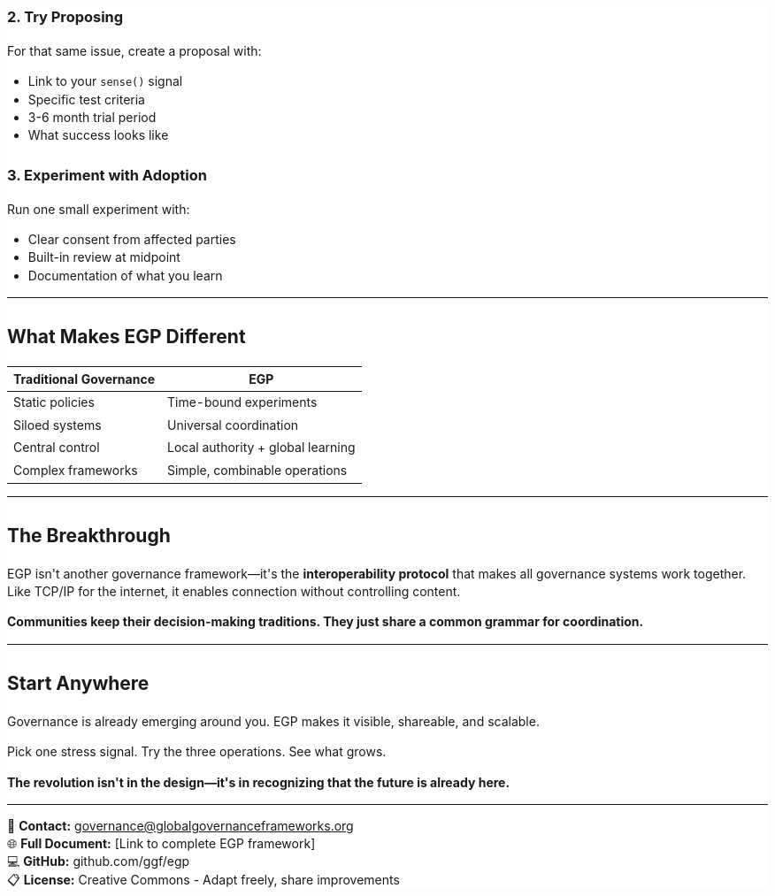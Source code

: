 ### 2. Try Proposing  
For that same issue, create a proposal with:
- Link to your `sense()` signal
- Specific test criteria  
- 3-6 month trial period
- What success looks like

### 3. Experiment with Adoption
Run one small experiment with:
- Clear consent from affected parties
- Built-in review at midpoint
- Documentation of what you learn

---

## What Makes EGP Different

| Traditional Governance | EGP |
|------------------------|-----|
| Static policies | Time-bound experiments |
| Siloed systems | Universal coordination |
| Central control | Local authority + global learning |
| Complex frameworks | Simple, combinable operations |

---

## The Breakthrough

EGP isn't another governance framework—it's the **interoperability protocol** that makes all governance systems work together. Like TCP/IP for the internet, it enables connection without controlling content.

**Communities keep their decision-making traditions. They just share a common grammar for coordination.**

---

## Start Anywhere

Governance is already emerging around you. EGP makes it visible, shareable, and scalable.

Pick one stress signal. Try the three operations. See what grows.

**The revolution isn't in the design—it's in recognizing that the future is already here.**

---

📧 **Contact:** governance@globalgovernanceframeworks.org  
🌐 **Full Document:** [Link to complete EGP framework]  
💻 **GitHub:** github.com/ggf/egp  
📋 **License:** Creative Commons - Adapt freely, share improvements
